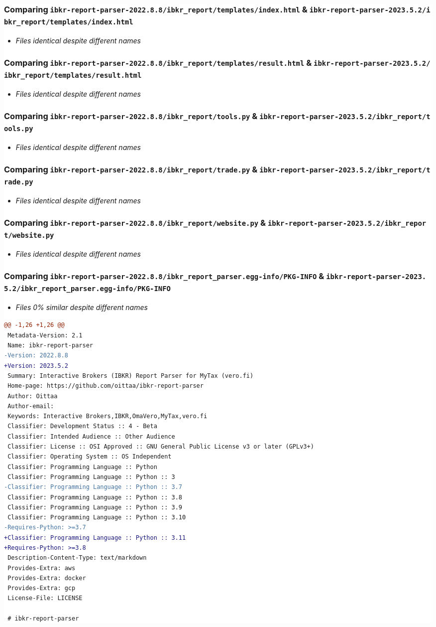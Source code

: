 ### Comparing `ibkr-report-parser-2022.8.8/ibkr_report/templates/index.html` & `ibkr-report-parser-2023.5.2/ibkr_report/templates/index.html`

 * *Files identical despite different names*

### Comparing `ibkr-report-parser-2022.8.8/ibkr_report/templates/result.html` & `ibkr-report-parser-2023.5.2/ibkr_report/templates/result.html`

 * *Files identical despite different names*

### Comparing `ibkr-report-parser-2022.8.8/ibkr_report/tools.py` & `ibkr-report-parser-2023.5.2/ibkr_report/tools.py`

 * *Files identical despite different names*

### Comparing `ibkr-report-parser-2022.8.8/ibkr_report/trade.py` & `ibkr-report-parser-2023.5.2/ibkr_report/trade.py`

 * *Files identical despite different names*

### Comparing `ibkr-report-parser-2022.8.8/ibkr_report/website.py` & `ibkr-report-parser-2023.5.2/ibkr_report/website.py`

 * *Files identical despite different names*

### Comparing `ibkr-report-parser-2022.8.8/ibkr_report_parser.egg-info/PKG-INFO` & `ibkr-report-parser-2023.5.2/ibkr_report_parser.egg-info/PKG-INFO`

 * *Files 0% similar despite different names*

```diff
@@ -1,26 +1,26 @@
 Metadata-Version: 2.1
 Name: ibkr-report-parser
-Version: 2022.8.8
+Version: 2023.5.2
 Summary: Interactive Brokers (IBKR) Report Parser for MyTax (vero.fi)
 Home-page: https://github.com/oittaa/ibkr-report-parser
 Author: Oittaa
 Author-email: 
 Keywords: Interactive Brokers,IBKR,OmaVero,MyTax,vero.fi
 Classifier: Development Status :: 4 - Beta
 Classifier: Intended Audience :: Other Audience
 Classifier: License :: OSI Approved :: GNU General Public License v3 or later (GPLv3+)
 Classifier: Operating System :: OS Independent
 Classifier: Programming Language :: Python
 Classifier: Programming Language :: Python :: 3
-Classifier: Programming Language :: Python :: 3.7
 Classifier: Programming Language :: Python :: 3.8
 Classifier: Programming Language :: Python :: 3.9
 Classifier: Programming Language :: Python :: 3.10
-Requires-Python: >=3.7
+Classifier: Programming Language :: Python :: 3.11
+Requires-Python: >=3.8
 Description-Content-Type: text/markdown
 Provides-Extra: aws
 Provides-Extra: docker
 Provides-Extra: gcp
 License-File: LICENSE
 
 # ibkr-report-parser
```